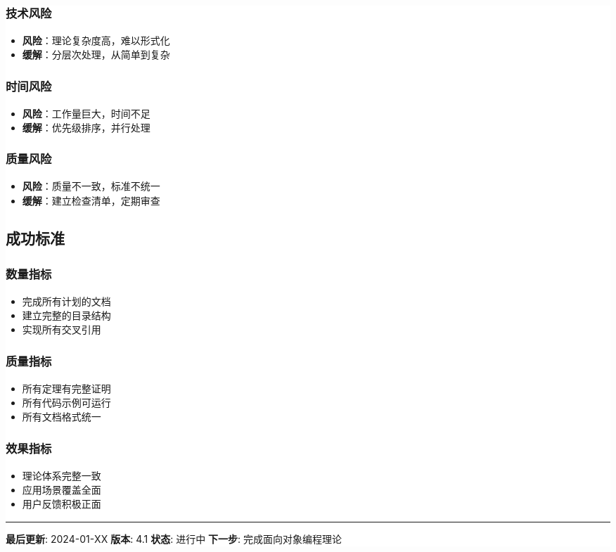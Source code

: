 ### 技术风险

- **风险**：理论复杂度高，难以形式化
- **缓解**：分层次处理，从简单到复杂

### 时间风险

- **风险**：工作量巨大，时间不足
- **缓解**：优先级排序，并行处理

### 质量风险

- **风险**：质量不一致，标准不统一
- **缓解**：建立检查清单，定期审查

## 成功标准

### 数量指标

- 完成所有计划的文档
- 建立完整的目录结构
- 实现所有交叉引用

### 质量指标

- 所有定理有完整证明
- 所有代码示例可运行
- 所有文档格式统一

### 效果指标

- 理论体系完整一致
- 应用场景覆盖全面
- 用户反馈积极正面

---

**最后更新**: 2024-01-XX
**版本**: 4.1
**状态**: 进行中
**下一步**: 完成面向对象编程理论

